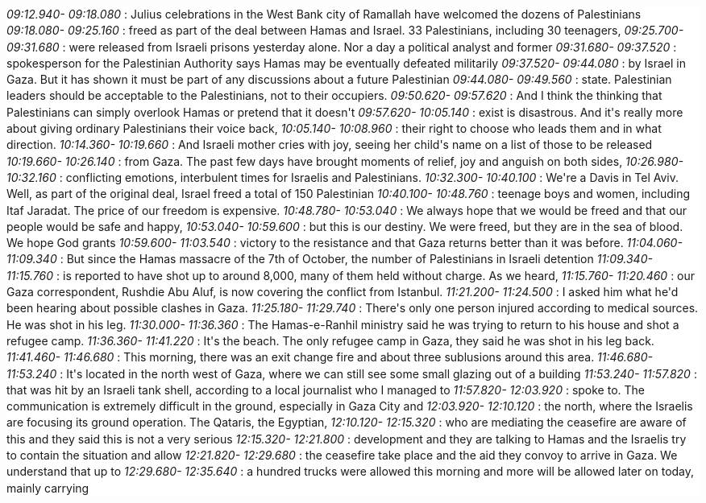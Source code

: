 *09:12.940- 09:18.080* :  Julius celebrations in the West Bank city of Ramallah have welcomed the dozens of Palestinians
*09:18.080- 09:25.160* :  freed as part of the deal between Hamas and Israel. 33 Palestinians, including 30 teenagers,
*09:25.700- 09:31.680* :  were released from Israeli prisons yesterday alone. Nor a day a political analyst and former
*09:31.680- 09:37.520* :  spokesperson for the Palestinian Authority says Hamas may be eventually defeated militarily
*09:37.520- 09:44.080* :  by Israel in Gaza. But it has shown it must be part of any discussions about a future Palestinian
*09:44.080- 09:49.560* :  state. Palestinian leaders should be acceptable to the Palestinians, not to their occupiers.
*09:50.620- 09:57.620* :  And I think the thinking that Palestinians can simply overlook Hamas or pretend that it doesn't
*09:57.620- 10:05.140* :  exist is disastrous. And it's really more about giving ordinary Palestinians their voice back,
*10:05.140- 10:08.960* :  their right to choose who leads them and in what direction.
*10:14.360- 10:19.660* :  And Israeli mother cries with joy, seeing her child's name on a list of those to be released
*10:19.660- 10:26.140* :  from Gaza. The past few days have brought moments of relief, joy and anguish on both sides,
*10:26.980- 10:32.160* :  conflicting emotions, interbulent times for Israelis and Palestinians.
*10:32.300- 10:40.100* :  We're a Davis in Tel Aviv. Well, as part of the original deal, Israel freed a total of 150 Palestinian
*10:40.100- 10:48.760* :  teenage boys and women, including Itaf Jaradat. The price of our freedom is expensive.
*10:48.780- 10:53.040* :  We always hope that we would be freed and that our people would be safe and happy,
*10:53.040- 10:59.600* :  but this is our destiny. We were freed, but they are in the sea of blood. We hope God grants
*10:59.600- 11:03.540* :  victory to the resistance and that Gaza returns better than it was before.
*11:04.060- 11:09.340* :  But since the Hamas massacre of the 7th of October, the number of Palestinians in Israeli detention
*11:09.340- 11:15.760* :  is reported to have shot up to around 8,000, many of them held without charge. As we heard,
*11:15.760- 11:20.460* :  our Gaza correspondent, Rushdie Abu Aluf, is now covering the conflict from Istanbul.
*11:21.200- 11:24.500* :  I asked him what he'd been hearing about possible clashes in Gaza.
*11:25.180- 11:29.740* :  There's only one person injured according to medical sources. He was shot in his leg.
*11:30.000- 11:36.360* :  The Hamas-e-Ranhil ministry said he was trying to return to his house and shot a refugee camp.
*11:36.360- 11:41.220* :  It's the beach. The only refugee camp in Gaza, they said he was shot in his leg back.
*11:41.460- 11:46.680* :  This morning, there was an exit change fire and about three sublusions around this area.
*11:46.680- 11:53.240* :  It's located in the north west of Gaza, where we can still see some small glazing out of a building
*11:53.240- 11:57.820* :  that was hit by an Israeli tank shell, according to a local journalist who I managed to
*11:57.820- 12:03.920* :  spoke to. The communication is extremely difficult in the ground, especially in Gaza City and
*12:03.920- 12:10.120* :  the north, where the Israelis are focusing its ground operation. The Qataris, the Egyptian,
*12:10.120- 12:15.320* :  who are mediating the ceasefire are aware of this and they said this is not a very serious
*12:15.320- 12:21.800* :  development and they are talking to Hamas and the Israelis try to contain the situation and allow
*12:21.820- 12:29.680* :  the ceasefire take place and the aid they convoy to arrive in Gaza. We understand that up to
*12:29.680- 12:35.640* :  a hundred trucks were allowed this morning and more will be allowed later on today, mainly carrying